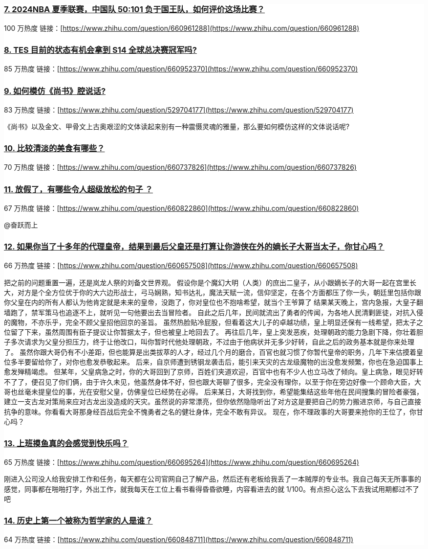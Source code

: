 

### [7. 2024NBA 夏季联赛，中国队 50:101 负于国王队，如何评价这场比赛？](https://www.zhihu.com/question/660961288)
100 万热度 链接：[https://www.zhihu.com/question/660961288](https://www.zhihu.com/question/660961288)



### [8. TES 目前的状态有机会拿到 S14 全球总决赛冠军吗?](https://www.zhihu.com/question/660952370)
85 万热度 链接：[https://www.zhihu.com/question/660952370](https://www.zhihu.com/question/660952370)



### [9. 如何模仿《尚书》腔说话?](https://www.zhihu.com/question/529704177)
83 万热度 链接：[https://www.zhihu.com/question/529704177](https://www.zhihu.com/question/529704177)

《尚书》以及金文、甲骨文上古奥艰涩的文体读起来别有一种震慑灵魂的雅量，那么要如何模仿这样的文体说话呢?

### [10. 比较清淡的美食有哪些？](https://www.zhihu.com/question/660737826)
70 万热度 链接：[https://www.zhihu.com/question/660737826](https://www.zhihu.com/question/660737826)



### [11. 放假了，有哪些令人超级放松的句子 ？](https://www.zhihu.com/question/660822860)
67 万热度 链接：[https://www.zhihu.com/question/660822860](https://www.zhihu.com/question/660822860)

@奋跃而上

### [12. 如果你当了十多年的代理皇帝，结果到最后父皇还是打算让你游侠在外的嫡长子大哥当太子，你甘心吗？](https://www.zhihu.com/question/660657508)
66 万热度 链接：[https://www.zhihu.com/question/660657508](https://www.zhihu.com/question/660657508)

把之前的问题重置一遍，还是岚龙人祭的刘备文世界观。 假设你是个魔幻大明（人类）的庶出二皇子，从小跟嫡长子的大哥一起在宫里长大，对方是个全方位优于你的大六边形战士，弓马娴熟，知书达礼，魔法天赋一流，信仰坚定，在各个方面都压了你一头，朝廷里包括你跟你父皇在内的所有人都认为他肯定就是未来的皇帝，没跑了，你对皇位也不抱啥希望，就当个王爷算了 结果某天晚上，宫内急报，大皇子翻墙跑了，禁军策马也追逐不上，就听见一句他要出去当冒险者。 自此之后几年，民间就流出了勇者的传闻，为各地人民清剿匪徒，对抗入侵的魔物，不亦乐乎，完全不顾父皇招他回京的圣旨。 虽然热脸贴冷屁股，但看着这大儿子的卓越功绩，皇上明显还保有一线希望，把太子之位留了下来，虽然周围有臣子提议让你暂据太子，但也被皇上呛回去了。 再往后几年，皇上突发恶疾，处理朝政的能力急剧下降，你壮着胆子多次请求为父皇分担压力，终于让他改口，叫你暂时代他处理朝政，不过由于他病状并无多少好转，自此之后的政务基本就是你来处理了。 虽然你跟大哥仍有不小差距，但也能算是出类拔萃的人才，经过几个月的磨合，百官也就习惯了你暂代皇帝的职务，几年下来估摸着皇位多半要留给你了，对你也愈发恭敬起来。 后来，自京师遭到锈钢龙袭击后，能引来天灾的古龙级魔物的出没愈发频繁，你也在急迫国事上愈发殚精竭虑。 但某年，父皇病急之时，你的大哥回到了京师，百姓们夹道欢迎，百官中也有不少人也立马改了倾向。皇上病急，眼见好转不了了，便召见了你们俩，由于许久未见，他虽然身体不好，但也跟大哥聊了很多，完全没有理你，以至于你在旁边好像一个顾命大臣，大哥也丝毫未提皇位的事，光在安慰父皇，仿佛皇位已经势在必得。 后来某日，大哥找到你，希望能集结这些年他在民间搜集的冒险者豪强，建立一支古龙对策局来应对古龙出没造成的天灾。虽然说的非常漂亮，但你依然隐隐听出了对方这是要把自己的势力搬进京师，与自己直接抗争的意味。你看看大哥那身经百战后完全不愧勇者之名的健壮身体，完全不敢有异议。 现在，你不理政事的大哥要来抢你的王位了，你甘心吗？

### [13. 上班摸鱼真的会感觉到快乐吗？](https://www.zhihu.com/question/660695264)
65 万热度 链接：[https://www.zhihu.com/question/660695264](https://www.zhihu.com/question/660695264)

刚进入公司没人给我安排工作和任务，每天都在公司官网自己了解产品，然后还有老板给我丢了一本贼厚的专业书。我自己每天无所事事的感觉，同事都在啪啪打字，外出工作，就我每天在工位上看书看得昏昏欲睡，内容看进去的就 1/100。有点担心这么下去我试用期都过不了吧

### [14. 历史上第一个被称为哲学家的人是谁？](https://www.zhihu.com/question/660848711)
64 万热度 链接：[https://www.zhihu.com/question/660848711](https://www.zhihu.com/question/660848711)
